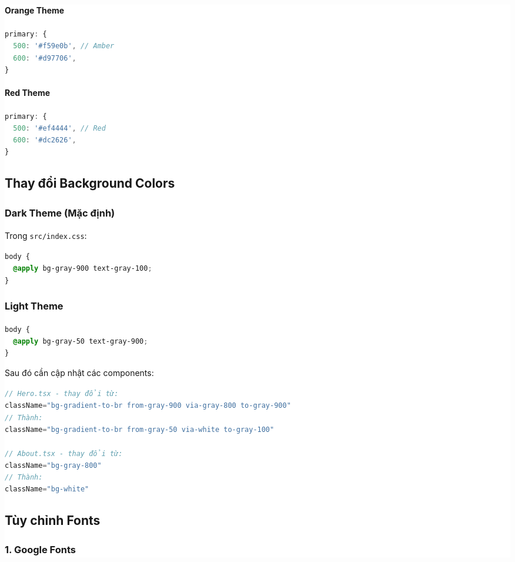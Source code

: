 #### Orange Theme
```javascript
primary: {
  500: '#f59e0b', // Amber
  600: '#d97706',
}
```

#### Red Theme
```javascript
primary: {
  500: '#ef4444', // Red
  600: '#dc2626',
}
```

## Thay đổi Background Colors

### Dark Theme (Mặc định)

Trong `src/index.css`:

```css
body {
  @apply bg-gray-900 text-gray-100;
}
```

### Light Theme

```css
body {
  @apply bg-gray-50 text-gray-900;
}
```

Sau đó cần cập nhật các components:

```typescript
// Hero.tsx - thay đổi từ:
className="bg-gradient-to-br from-gray-900 via-gray-800 to-gray-900"
// Thành:
className="bg-gradient-to-br from-gray-50 via-white to-gray-100"

// About.tsx - thay đổi từ:
className="bg-gray-800"
// Thành:
className="bg-white"
```

## Tùy chỉnh Fonts

### 1. Google Fonts
